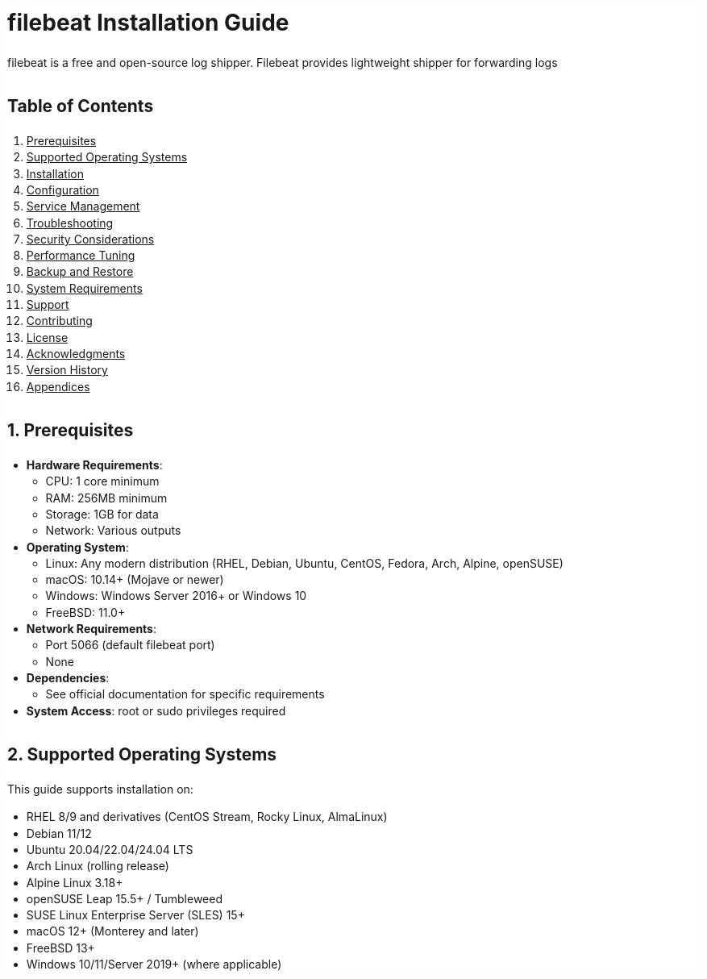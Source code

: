 # filebeat Installation Guide

filebeat is a free and open-source log shipper. Filebeat provides lightweight shipper for forwarding logs

## Table of Contents
1. [Prerequisites](#prerequisites)
2. [Supported Operating Systems](#supported-operating-systems)
3. [Installation](#installation)
4. [Configuration](#configuration)
5. [Service Management](#service-management)
6. [Troubleshooting](#troubleshooting)
7. [Security Considerations](#security-considerations)
8. [Performance Tuning](#performance-tuning)
9. [Backup and Restore](#backup-and-restore)
10. [System Requirements](#system-requirements)
11. [Support](#support)
12. [Contributing](#contributing)
13. [License](#license)
14. [Acknowledgments](#acknowledgments)
15. [Version History](#version-history)
16. [Appendices](#appendices)

## 1. Prerequisites

- **Hardware Requirements**:
  - CPU: 1 core minimum
  - RAM: 256MB minimum
  - Storage: 1GB for data
  - Network: Various outputs
- **Operating System**: 
  - Linux: Any modern distribution (RHEL, Debian, Ubuntu, CentOS, Fedora, Arch, Alpine, openSUSE)
  - macOS: 10.14+ (Mojave or newer)
  - Windows: Windows Server 2016+ or Windows 10
  - FreeBSD: 11.0+
- **Network Requirements**:
  - Port 5066 (default filebeat port)
  - None
- **Dependencies**:
  - See official documentation for specific requirements
- **System Access**: root or sudo privileges required


## 2. Supported Operating Systems

This guide supports installation on:
- RHEL 8/9 and derivatives (CentOS Stream, Rocky Linux, AlmaLinux)
- Debian 11/12
- Ubuntu 20.04/22.04/24.04 LTS
- Arch Linux (rolling release)
- Alpine Linux 3.18+
- openSUSE Leap 15.5+ / Tumbleweed
- SUSE Linux Enterprise Server (SLES) 15+
- macOS 12+ (Monterey and later) 
- FreeBSD 13+
- Windows 10/11/Server 2019+ (where applicable)
